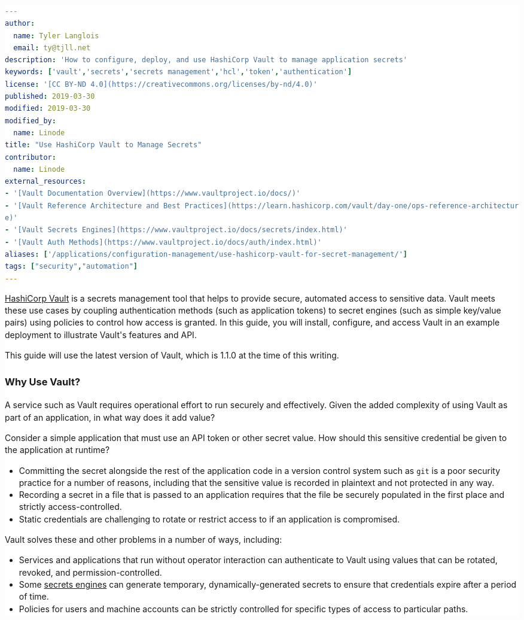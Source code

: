```yaml
---
author:
  name: Tyler Langlois
  email: ty@tjll.net
description: 'How to configure, deploy, and use HashiCorp Vault to manage application secrets'
keywords: ['vault','secrets','secrets management','hcl','token','authentication']
license: '[CC BY-ND 4.0](https://creativecommons.org/licenses/by-nd/4.0)'
published: 2019-03-30
modified: 2019-03-30
modified_by:
  name: Linode
title: "Use HashiCorp Vault to Manage Secrets"
contributor:
  name: Linode
external_resources:
- '[Vault Documentation Overview](https://www.vaultproject.io/docs/)'
- '[Vault Reference Architecture and Best Practices](https://learn.hashicorp.com/vault/day-one/ops-reference-architecture)'
- '[Vault Secrets Engines](https://www.vaultproject.io/docs/secrets/index.html)'
- '[Vault Auth Methods](https://www.vaultproject.io/docs/auth/index.html)'
aliases: ['/applications/configuration-management/use-hashicorp-vault-for-secret-management/']
tags: ["security","automation"]
---
```


[HashiCorp Vault](https://www.vaultproject.io/) is a secrets management tool that helps to provide secure, automated access to sensitive data. Vault meets these use cases by coupling authentication methods (such as application tokens) to secret engines (such as simple key/value pairs) using policies to control how access is granted. In this guide, you will install, configure, and access Vault in an example deployment to illustrate Vault's features and API.

This guide will use the latest version of Vault, which is 1.1.0 at the time of this writing.

### Why Use Vault?

A service such as Vault requires operational effort to run securely and effectively. Given the added complexity of using Vault as part of an application, in what way does it add value?

Consider a simple application that must use an API token or other secret value. How should this sensitive credential be given to the application at runtime?

- Committing the secret alongside the rest of the application code in a version control system such as `git` is a poor security practice for a number of reasons, including that the sensitive value is recorded in plaintext and not protected in any way.
- Recording a secret in a file that is passed to an application requires that the file be securely populated in the first place and strictly access-controlled.
- Static credentials are challenging to rotate or restrict access to if an application is compromised.

Vault solves these and other problems in a number of ways, including:

- Services and applications that run without operator interaction can authenticate to Vault using values that can be rotated, revoked, and permission-controlled.
- Some [secrets engines](https://www.vaultproject.io/docs/secrets/index.html) can generate temporary, dynamically-generated secrets to ensure that credentials expire after a period of time.
- Policies for users and machine accounts can be strictly controlled for specific types of access to particular paths.
